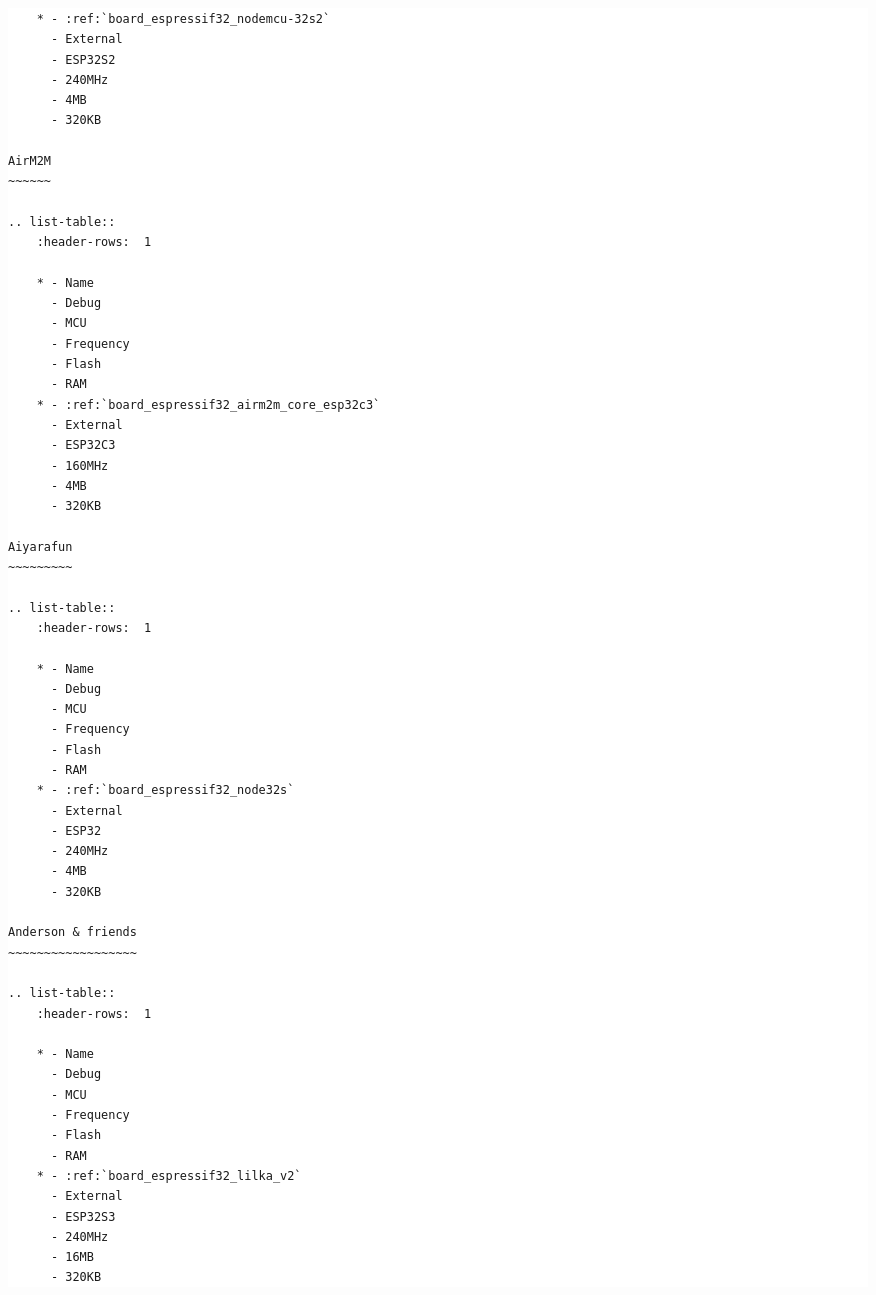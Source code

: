 ~~~~~~~~~~~~~~~~~~~~
    * - :ref:`board_espressif32_nodemcu-32s2`
      - External
      - ESP32S2
      - 240MHz
      - 4MB
      - 320KB

AirM2M
~~~~~~

.. list-table::
    :header-rows:  1

    * - Name
      - Debug
      - MCU
      - Frequency
      - Flash
      - RAM
    * - :ref:`board_espressif32_airm2m_core_esp32c3`
      - External
      - ESP32C3
      - 160MHz
      - 4MB
      - 320KB

Aiyarafun
~~~~~~~~~

.. list-table::
    :header-rows:  1

    * - Name
      - Debug
      - MCU
      - Frequency
      - Flash
      - RAM
    * - :ref:`board_espressif32_node32s`
      - External
      - ESP32
      - 240MHz
      - 4MB
      - 320KB

Anderson & friends
~~~~~~~~~~~~~~~~~~

.. list-table::
    :header-rows:  1

    * - Name
      - Debug
      - MCU
      - Frequency
      - Flash
      - RAM
    * - :ref:`board_espressif32_lilka_v2`
      - External
      - ESP32S3
      - 240MHz
      - 16MB
      - 320KB
~~~~~~~~~~~~~~~~~~~~